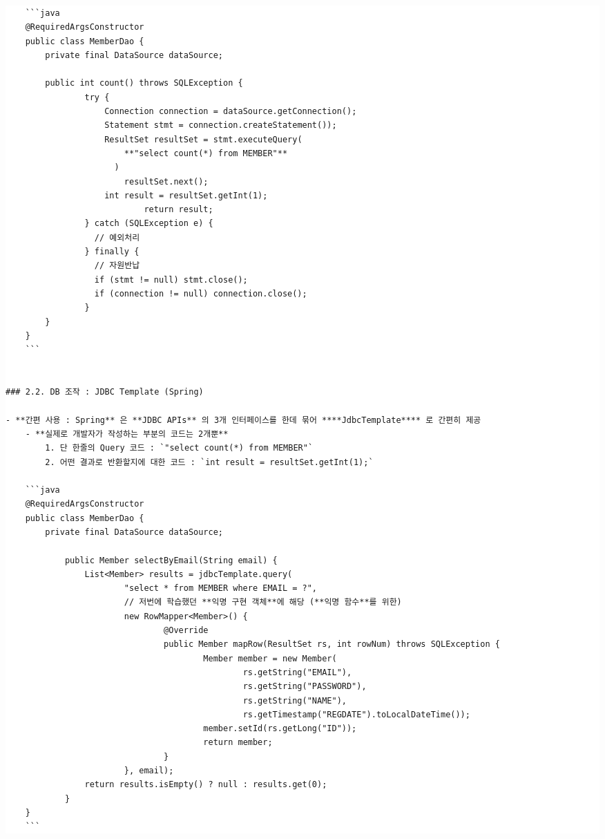         ```java
        @RequiredArgsConstructor
        public class MemberDao {
            private final DataSource dataSource;
            
            public int count() throws SQLException {
        		    try {
        		        Connection connection = dataSource.getConnection();
        		        Statement stmt = connection.createStatement());
        		        ResultSet resultSet = stmt.executeQuery(
        		            **"select count(*) from MEMBER"**
        			      )
        				    resultSet.next();
        		        int result = resultSet.getInt(1);
        						return result;
        		    } catch (SQLException e) {
        		      // 예외처리
        		    } finally {
        		      // 자원반납
        		      if (stmt != null) stmt.close();
        		      if (connection != null) connection.close();
        		    }
            }
        }
        ```


    ### 2.2. DB 조작 : JDBC Template (Spring)
    
    - **간편 사용 : Spring** 은 **JDBC APIs** 의 3개 인터페이스를 한데 묶어 ****JdbcTemplate**** 로 간편히 제공
        - **실제로 개발자가 작성하는 부분의 코드는 2개뿐**
            1. 단 한줄의 Query 코드 : `"select count(*) from MEMBER"`
            2. 어떤 결과로 반환할지에 대한 코드 : `int result = resultSet.getInt(1);`
        
        ```java
        @RequiredArgsConstructor
        public class MemberDao {
            private final DataSource dataSource;
          
        		public Member selectByEmail(String email) {
        			List<Member> results = jdbcTemplate.query(
        					"select * from MEMBER where EMAIL = ?",
        					// 저번에 학습했던 **익명 구현 객체**에 해당 (**익명 함수**를 위한)
        					new RowMapper<Member>() {
        							@Override
        							public Member mapRow(ResultSet rs, int rowNum) throws SQLException {
        									Member member = new Member(
        											rs.getString("EMAIL"),
        											rs.getString("PASSWORD"),
        											rs.getString("NAME"),
        											rs.getTimestamp("REGDATE").toLocalDateTime());
        									member.setId(rs.getLong("ID"));
        									return member;
        							}
        					}, email);
        			return results.isEmpty() ? null : results.get(0);
        		}
        }
        ```
        